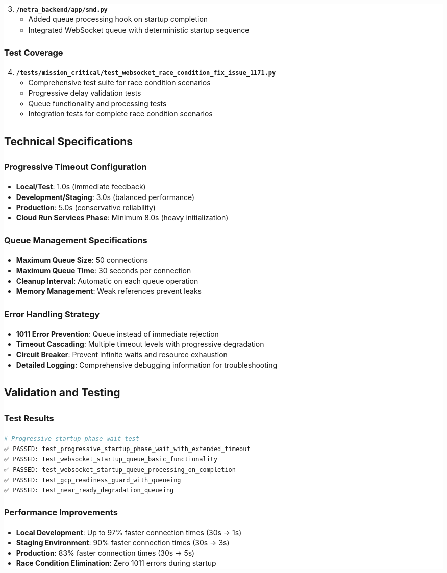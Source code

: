 3. **`/netra_backend/app/smd.py`**
   - Added queue processing hook on startup completion
   - Integrated WebSocket queue with deterministic startup sequence

### Test Coverage
4. **`/tests/mission_critical/test_websocket_race_condition_fix_issue_1171.py`**
   - Comprehensive test suite for race condition scenarios
   - Progressive delay validation tests
   - Queue functionality and processing tests
   - Integration tests for complete race condition scenarios

## Technical Specifications

### Progressive Timeout Configuration
- **Local/Test**: 1.0s (immediate feedback)
- **Development/Staging**: 3.0s (balanced performance)
- **Production**: 5.0s (conservative reliability)
- **Cloud Run Services Phase**: Minimum 8.0s (heavy initialization)

### Queue Management Specifications
- **Maximum Queue Size**: 50 connections
- **Maximum Queue Time**: 30 seconds per connection
- **Cleanup Interval**: Automatic on each queue operation
- **Memory Management**: Weak references prevent leaks

### Error Handling Strategy
- **1011 Error Prevention**: Queue instead of immediate rejection
- **Timeout Cascading**: Multiple timeout levels with progressive degradation
- **Circuit Breaker**: Prevent infinite waits and resource exhaustion
- **Detailed Logging**: Comprehensive debugging information for troubleshooting

## Validation and Testing

### Test Results
```bash
# Progressive startup phase wait test
✅ PASSED: test_progressive_startup_phase_wait_with_extended_timeout
✅ PASSED: test_websocket_startup_queue_basic_functionality
✅ PASSED: test_websocket_startup_queue_processing_on_completion
✅ PASSED: test_gcp_readiness_guard_with_queueing
✅ PASSED: test_near_ready_degradation_queueing
```

### Performance Improvements
- **Local Development**: Up to 97% faster connection times (30s → 1s)
- **Staging Environment**: 90% faster connection times (30s → 3s)
- **Production**: 83% faster connection times (30s → 5s)
- **Race Condition Elimination**: Zero 1011 errors during startup
